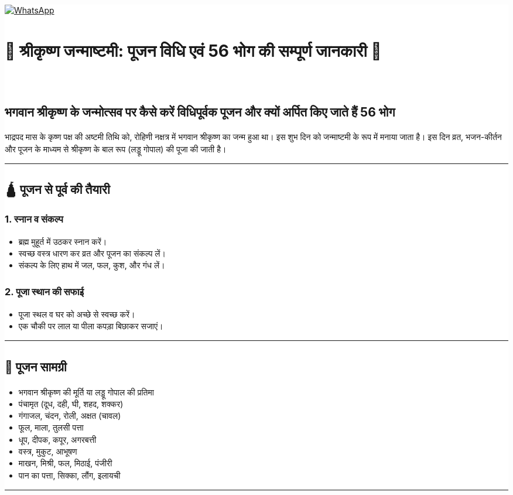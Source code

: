 
<a href="https://api.whatsapp.com/send?text=Check%20out%20this%20article%20in%20the%20Daily%20Mandir%20app%3A%20https%3A%2F%2Fwww.dailymandir.com%2Farticles%3FcontentUrl%3Dhttps%253A%252F%252Fraw.githubusercontent.com%252Fanandwana001%252Fcontent-repo%252Frefs%252Fheads%252Fmain%252Fchalisa%252Fhanuman%252Fhanuman_chalisa_english.md%26title%3DHanuman%2520Chalisa">
  <img src="https://raw.githubusercontent.com/anandwana001/content-repo/refs/heads/main/assets/ic_wtsapp_share_rounded.svg" alt="WhatsApp"/>
</a>


<br>

# 🌼 श्रीकृष्ण जन्माष्टमी: पूजन विधि एवं 56 भोग की सम्पूर्ण जानकारी 🌼 #
<br>

## भगवान श्रीकृष्ण के जन्मोत्सव पर कैसे करें विधिपूर्वक पूजन और क्यों अर्पित किए जाते हैं 56 भोग

भाद्रपद मास के कृष्ण पक्ष की अष्टमी तिथि को, रोहिणी नक्षत्र में भगवान श्रीकृष्ण का जन्म हुआ था। इस शुभ दिन को जन्माष्टमी के रूप में मनाया जाता है। इस दिन व्रत, भजन-कीर्तन और पूजन के माध्यम से श्रीकृष्ण के बाल रूप (लड्डू गोपाल) की पूजा की जाती है।

---

## 🛕 पूजन से पूर्व की तैयारी

### 1. स्नान व संकल्प
- ब्रह्म मुहूर्त में उठकर स्नान करें।
- स्वच्छ वस्त्र धारण कर व्रत और पूजन का संकल्प लें।
- संकल्प के लिए हाथ में जल, फल, कुश, और गंध लें।

### 2. पूजा स्थान की सफाई
- पूजा स्थल व घर को अच्छे से स्वच्छ करें।
- एक चौकी पर लाल या पीला कपड़ा बिछाकर सजाएं।

---

## 📿 पूजन सामग्री

- भगवान श्रीकृष्ण की मूर्ति या लड्डू गोपाल की प्रतिमा  
- पंचामृत (दूध, दही, घी, शहद, शक्कर)  
- गंगाजल, चंदन, रोली, अक्षत (चावल)  
- फूल, माला, तुलसी पत्ता  
- धूप, दीपक, कपूर, अगरबत्ती  
- वस्त्र, मुकुट, आभूषण  
- माखन, मिश्री, फल, मिठाई, पंजीरी  
- पान का पत्ता, सिक्का, लौंग, इलायची  

---
